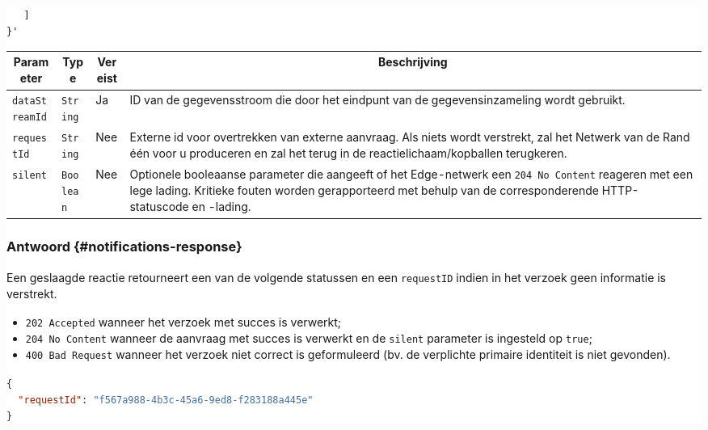```shell
   ]
}'
```

| Parameter | Type | Vereist | Beschrijving |
| --- | --- | --- | --- |
| `dataStreamId` | `String` | Ja | ID van de gegevensstroom die door het eindpunt van de gegevensinzameling wordt gebruikt. |
| `requestId` | `String` | Nee | Externe id voor overtrekken van externe aanvraag. Als niets wordt verstrekt, zal het Netwerk van de Rand één voor u produceren en zal het terug in de reactielichaam/kopballen terugkeren. |
| `silent` | `Boolean` | Nee | Optionele booleaanse parameter die aangeeft of het Edge-netwerk een `204 No Content` reageren met een lege lading. Kritieke fouten worden gerapporteerd met behulp van de corresponderende HTTP-statuscode en -lading. |

### Antwoord {#notifications-response}

Een geslaagde reactie retourneert een van de volgende statussen en een `requestID` indien in het verzoek geen informatie is verstrekt.

* `202 Accepted` wanneer het verzoek met succes is verwerkt;
* `204 No Content` wanneer de aanvraag met succes is verwerkt en de `silent` parameter is ingesteld op `true`;
* `400 Bad Request` wanneer het verzoek niet correct is geformuleerd (bv. de verplichte primaire identiteit is niet gevonden).

```json
{
  "requestId": "f567a988-4b3c-45a6-9ed8-f283188a445e"
}
```
